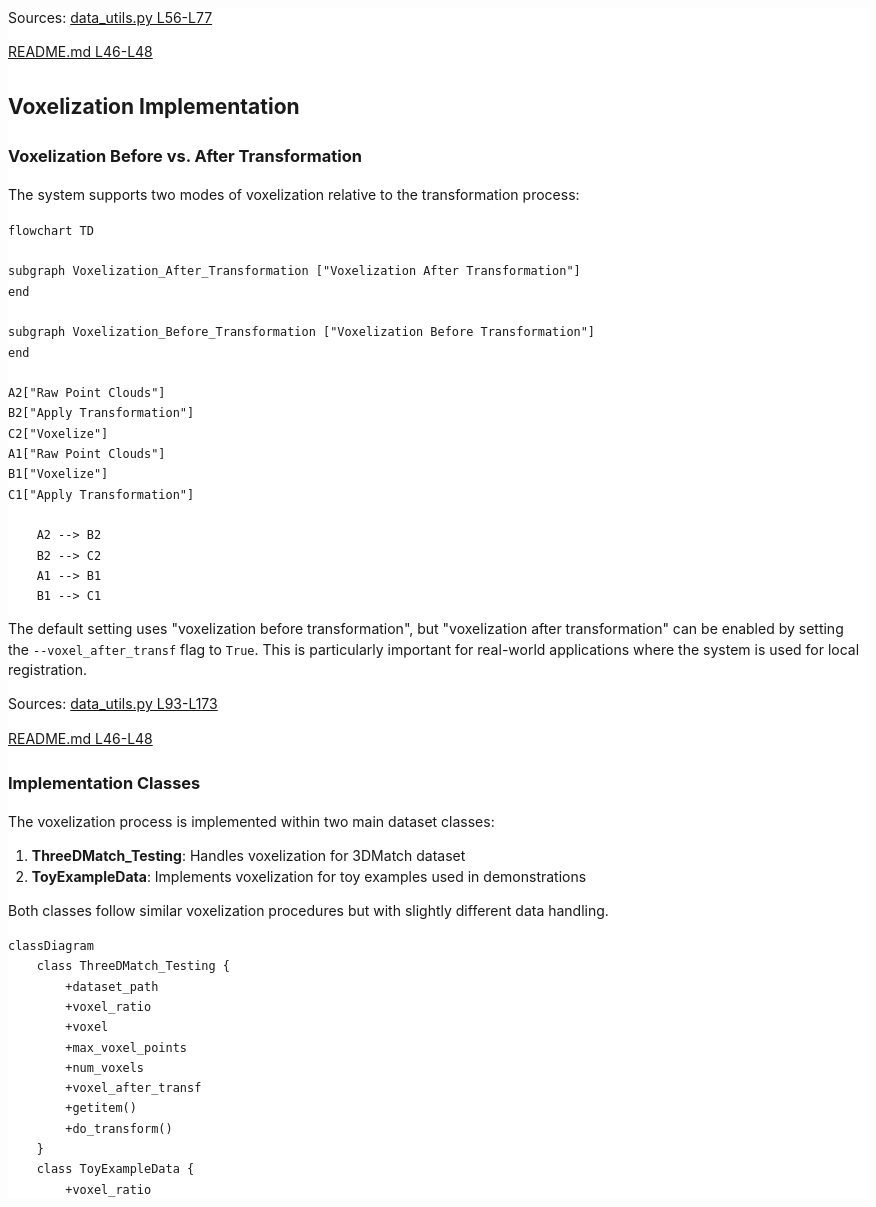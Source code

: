 Sources: [data_utils.py L56-L77](https://github.com/Lilac-Lee/PointNetLK_Revisited/blob/4c5fbb1a/data_utils.py#L56-L77)

 [README.md L46-L48](https://github.com/Lilac-Lee/PointNetLK_Revisited/blob/4c5fbb1a/README.md#L46-L48)

## Voxelization Implementation

### Voxelization Before vs. After Transformation

The system supports two modes of voxelization relative to the transformation process:

```mermaid
flowchart TD

subgraph Voxelization_After_Transformation ["Voxelization After Transformation"]
end

subgraph Voxelization_Before_Transformation ["Voxelization Before Transformation"]
end

A2["Raw Point Clouds"]
B2["Apply Transformation"]
C2["Voxelize"]
A1["Raw Point Clouds"]
B1["Voxelize"]
C1["Apply Transformation"]

    A2 --> B2
    B2 --> C2
    A1 --> B1
    B1 --> C1
```

The default setting uses "voxelization before transformation", but "voxelization after transformation" can be enabled by setting the `--voxel_after_transf` flag to `True`. This is particularly important for real-world applications where the system is used for local registration.

Sources: [data_utils.py L93-L173](https://github.com/Lilac-Lee/PointNetLK_Revisited/blob/4c5fbb1a/data_utils.py#L93-L173)

 [README.md L46-L48](https://github.com/Lilac-Lee/PointNetLK_Revisited/blob/4c5fbb1a/README.md#L46-L48)

### Implementation Classes

The voxelization process is implemented within two main dataset classes:

1. **ThreeDMatch_Testing**: Handles voxelization for 3DMatch dataset
2. **ToyExampleData**: Implements voxelization for toy examples used in demonstrations

Both classes follow similar voxelization procedures but with slightly different data handling.

```mermaid
classDiagram
    class ThreeDMatch_Testing {
        +dataset_path
        +voxel_ratio
        +voxel
        +max_voxel_points
        +num_voxels
        +voxel_after_transf
        +getitem()
        +do_transform()
    }
    class ToyExampleData {
        +voxel_ratio
```